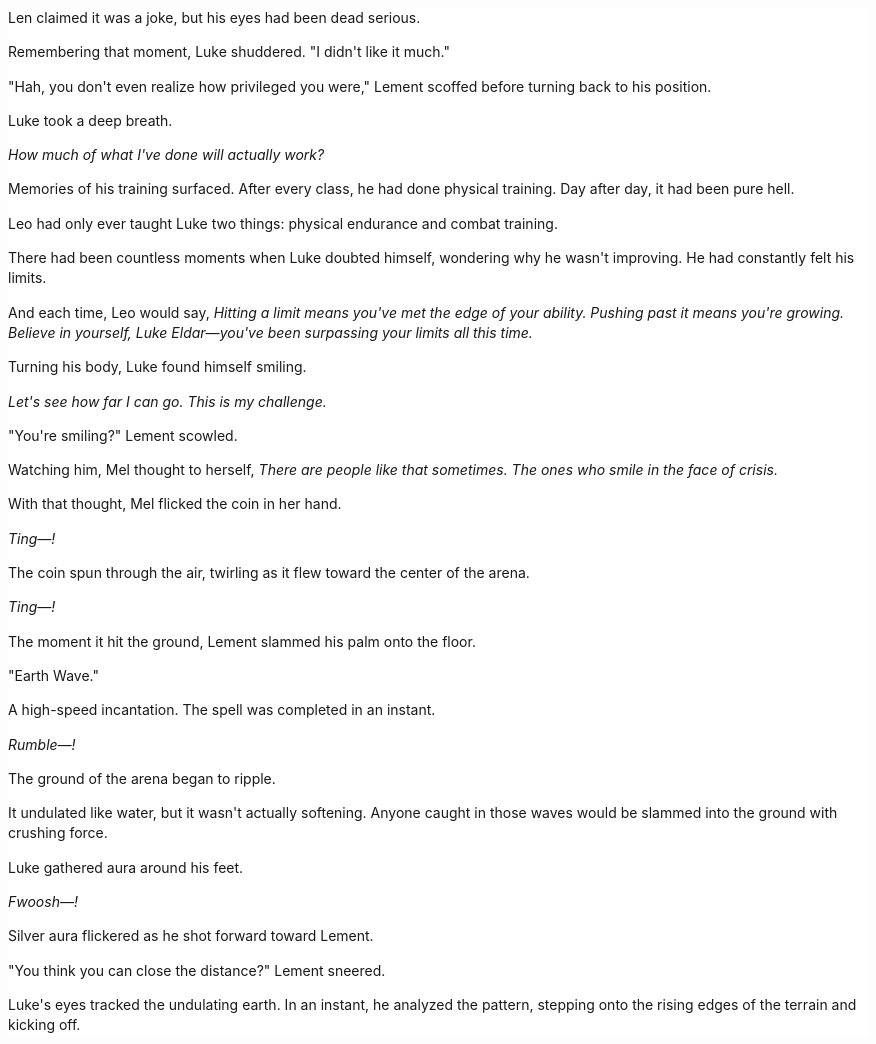 Len claimed it was a joke, but his eyes had been dead serious.

Remembering that moment, Luke shuddered. "I didn't like it much."

"Hah, you don't even realize how privileged you were," Lement scoffed before turning back to his position.

Luke took a deep breath.

*How much of what I've done will actually work?*

Memories of his training surfaced. After every class, he had done physical training. Day after day, it had been pure hell.

Leo had only ever taught Luke two things: physical endurance and combat training.

There had been countless moments when Luke doubted himself, wondering why he wasn't improving. He had constantly felt his limits.

And each time, Leo would say, *Hitting a limit means you've met the edge of your ability. Pushing past it means you're growing. Believe in yourself, Luke Eldar—you've been surpassing your limits all this time.*

Turning his body, Luke found himself smiling.

*Let's see how far I can go. This is my challenge.*

"You're smiling?" Lement scowled.

Watching him, Mel thought to herself, *There are people like that sometimes. The ones who smile in the face of crisis.*

With that thought, Mel flicked the coin in her hand.

*Ting—!*

The coin spun through the air, twirling as it flew toward the center of the arena.

*Ting—!*

The moment it hit the ground, Lement slammed his palm onto the floor.

"Earth Wave."

A high-speed incantation. The spell was completed in an instant.

*Rumble—!*

The ground of the arena began to ripple.

It undulated like water, but it wasn't actually softening. Anyone caught in those waves would be slammed into the ground with crushing force.

Luke gathered aura around his feet.

*Fwoosh—!*

Silver aura flickered as he shot forward toward Lement.

"You think you can close the distance?" Lement sneered.

Luke's eyes tracked the undulating earth. In an instant, he analyzed the pattern, stepping onto the rising edges of the terrain and kicking off.
